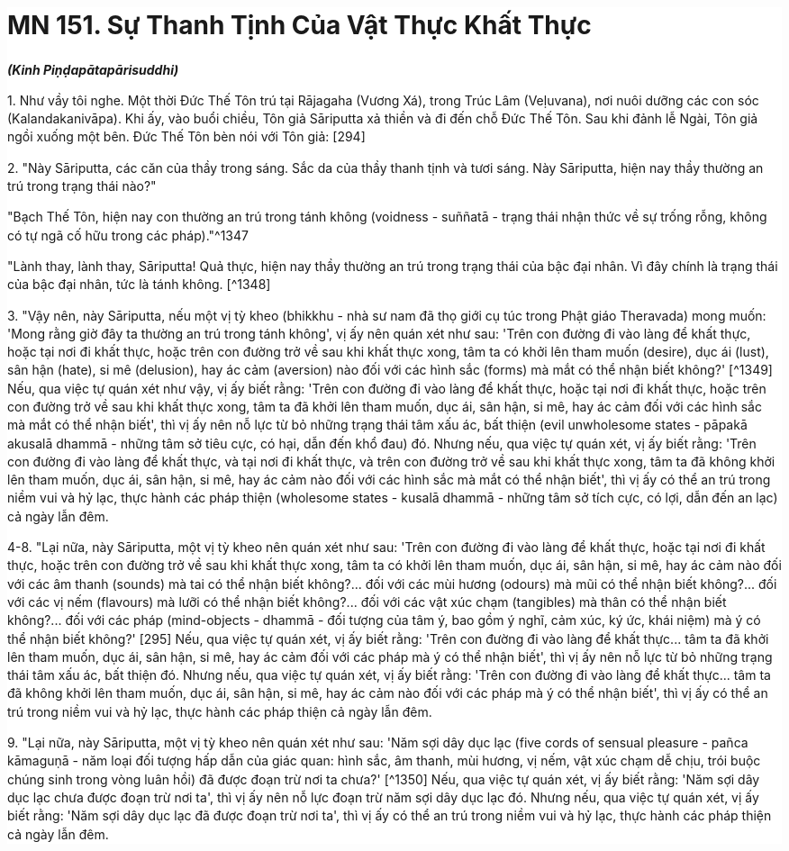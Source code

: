 # MN 151. Sự Thanh Tịnh Của Vật Thực Khất Thực
***(Kinh Piṇḍapātapārisuddhi)***

1\. Như vầy tôi nghe. Một thời Đức Thế Tôn trú tại Rājagaha (Vương Xá), trong Trúc Lâm (Veḷuvana), nơi nuôi dưỡng các con sóc (Kalandakanivāpa). Khi ấy, vào buổi chiều, Tôn giả Sāriputta xả thiền và đi đến chỗ Đức Thế Tôn. Sau khi đảnh lễ Ngài, Tôn giả ngồi xuống một bên. Đức Thế Tôn bèn nói với Tôn giả: [294]

2\. "Này Sāriputta, các căn của thầy trong sáng. Sắc da của thầy thanh tịnh và tươi sáng. Này Sāriputta, hiện nay thầy thường an trú trong trạng thái nào?"


"Bạch Thế Tôn, hiện nay con thường an trú trong tánh không (voidness - suññatā - trạng thái nhận thức về sự trống rỗng, không có tự ngã cố hữu trong các pháp)."^1347

"Lành thay, lành thay, Sāriputta! Quả thực, hiện nay thầy thường an trú trong trạng thái của bậc đại nhân. Vì đây chính là trạng thái của bậc đại nhân, tức là tánh không. [^1348]

3\. "Vậy nên, này Sāriputta, nếu một vị tỳ kheo (bhikkhu - nhà sư nam đã thọ giới cụ túc trong Phật giáo Theravada) mong muốn: 'Mong rằng giờ đây ta thường an trú trong tánh không', vị ấy nên quán xét như sau: 'Trên con đường đi vào làng để khất thực, hoặc tại nơi đi khất thực, hoặc trên con đường trở về sau khi khất thực xong, tâm ta có khởi lên tham muốn (desire), dục ái (lust), sân hận (hate), si mê (delusion), hay ác cảm (aversion) nào đối với các hình sắc (forms) mà mắt có thể nhận biết không?' [^1349] Nếu, qua việc tự quán xét như vậy, vị ấy biết rằng: 'Trên con đường đi vào làng để khất thực, hoặc tại nơi đi khất thực, hoặc trên con đường trở về sau khi khất thực xong, tâm ta đã khởi lên tham muốn, dục ái, sân hận, si mê, hay ác cảm đối với các hình sắc mà mắt có thể nhận biết', thì vị ấy nên nỗ lực từ bỏ những trạng thái tâm xấu ác, bất thiện (evil unwholesome states - pāpakā akusalā dhammā - những tâm sở tiêu cực, có hại, dẫn đến khổ đau) đó. Nhưng nếu, qua việc tự quán xét, vị ấy biết rằng: 'Trên con đường đi vào làng để khất thực, và tại nơi đi khất thực, và trên con đường trở về sau khi khất thực xong, tâm ta đã không khởi lên tham muốn, dục ái, sân hận, si mê, hay ác cảm nào đối với các hình sắc mà mắt có thể nhận biết', thì vị ấy có thể an trú trong niềm vui và hỷ lạc, thực hành các pháp thiện (wholesome states - kusalā dhammā - những tâm sở tích cực, có lợi, dẫn đến an lạc) cả ngày lẫn đêm.


4-8. "Lại nữa, này Sāriputta, một vị tỳ kheo nên quán xét như sau: 'Trên con đường đi vào làng để khất thực, hoặc tại nơi đi khất thực, hoặc trên con đường trở về sau khi khất thực xong, tâm ta có khởi lên tham muốn, dục ái, sân hận, si mê, hay ác cảm nào đối với các âm thanh (sounds) mà tai có thể nhận biết không?... đối với các mùi hương (odours) mà mũi có thể nhận biết không?... đối với các vị nếm (flavours) mà lưỡi có thể nhận biết không?... đối với các vật xúc chạm (tangibles) mà thân có thể nhận biết không?... đối với các pháp (mind-objects - dhammā - đối tượng của tâm ý, bao gồm ý nghĩ, cảm xúc, ký ức, khái niệm) mà ý có thể nhận biết không?' [295] Nếu, qua việc tự quán xét, vị ấy biết rằng: 'Trên con đường đi vào làng để khất thực... tâm ta đã khởi lên tham muốn, dục ái, sân hận, si mê, hay ác cảm đối với các pháp mà ý có thể nhận biết', thì vị ấy nên nỗ lực từ bỏ những trạng thái tâm xấu ác, bất thiện đó. Nhưng nếu, qua việc tự quán xét, vị ấy biết rằng: 'Trên con đường đi vào làng để khất thực... tâm ta đã không khởi lên tham muốn, dục ái, sân hận, si mê, hay ác cảm nào đối với các pháp mà ý có thể nhận biết', thì vị ấy có thể an trú trong niềm vui và hỷ lạc, thực hành các pháp thiện cả ngày lẫn đêm.


9\. "Lại nữa, này Sāriputta, một vị tỳ kheo nên quán xét như sau: 'Năm sợi dây dục lạc (five cords of sensual pleasure - pañca kāmaguṇā - năm loại đối tượng hấp dẫn của giác quan: hình sắc, âm thanh, mùi hương, vị nếm, vật xúc chạm dễ chịu, trói buộc chúng sinh trong vòng luân hồi) đã được đoạn trừ nơi ta chưa?' [^1350] Nếu, qua việc tự quán xét, vị ấy biết rằng: 'Năm sợi dây dục lạc chưa được đoạn trừ nơi ta', thì vị ấy nên nỗ lực đoạn trừ năm sợi dây dục lạc đó. Nhưng nếu, qua việc tự quán xét, vị ấy biết rằng: 'Năm sợi dây dục lạc đã được đoạn trừ nơi ta', thì vị ấy có thể an trú trong niềm vui và hỷ lạc, thực hành các pháp thiện cả ngày lẫn đêm.
